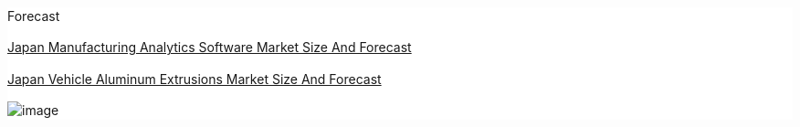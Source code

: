 Forecast</a></p><p><a href="https://github.com/davidj89/Growth/blob/main/Manufacturing-Analytics-Software-Market/Manufacturing-Analytics-Software-Market.md">Japan Manufacturing Analytics Software Market Size And Forecast</a></p><p><a href="https://github.com/davidj89/Growth/blob/main/Vehicle-Aluminum-Extrusions-Market/Vehicle-Aluminum-Extrusions-Market.md">Japan Vehicle Aluminum Extrusions Market Size And Forecast</a></p>
![image](https://github.com/user-attachments/assets/66ea0273-9cf2-41a3-81d5-e190db1036f1)
